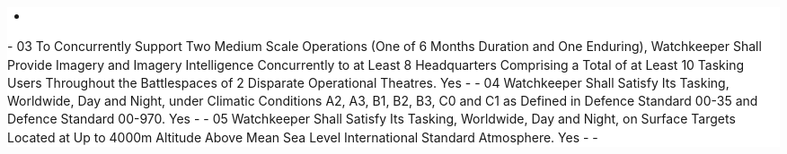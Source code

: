 -
</Td>
<td>
-
</Td>
</Tr>
<tr>
<td>
03
</Td>
<td>
To Concurrently Support Two Medium Scale Operations (One of 6 Months Duration and One Enduring), Watchkeeper Shall Provide Imagery and Imagery Intelligence Concurrently to at Least 8 Headquarters Comprising a Total of at Least 10 Tasking Users Throughout the Battlespaces of 2 Disparate Operational Theatres.
</Td>
<td>
Yes
</Td>
<td>
-
</Td>
<td>
-
</Td>
</Tr>
<tr>
<td>
04
</Td>
<td>
Watchkeeper Shall Satisfy Its Tasking, Worldwide, Day and Night, under Climatic Conditions A2, A3, B1, B2, B3, C0 and C1 as Defined in Defence Standard 00-35 and Defence Standard 00-970.
</Td>
<td>
Yes
</Td>
<td>
-
</Td>
<td>
-
</Td>
</Tr>
<tr>
<td>
05
</Td>
<td>
Watchkeeper Shall Satisfy Its Tasking, Worldwide, Day and Night, on Surface Targets Located at Up to 4000m Altitude Above Mean Sea Level International Standard Atmosphere.
</Td>
<td>
Yes
</Td>
<td>
-
</Td>
<td>
-
</Td>
</Tr>
<tr>
<td>